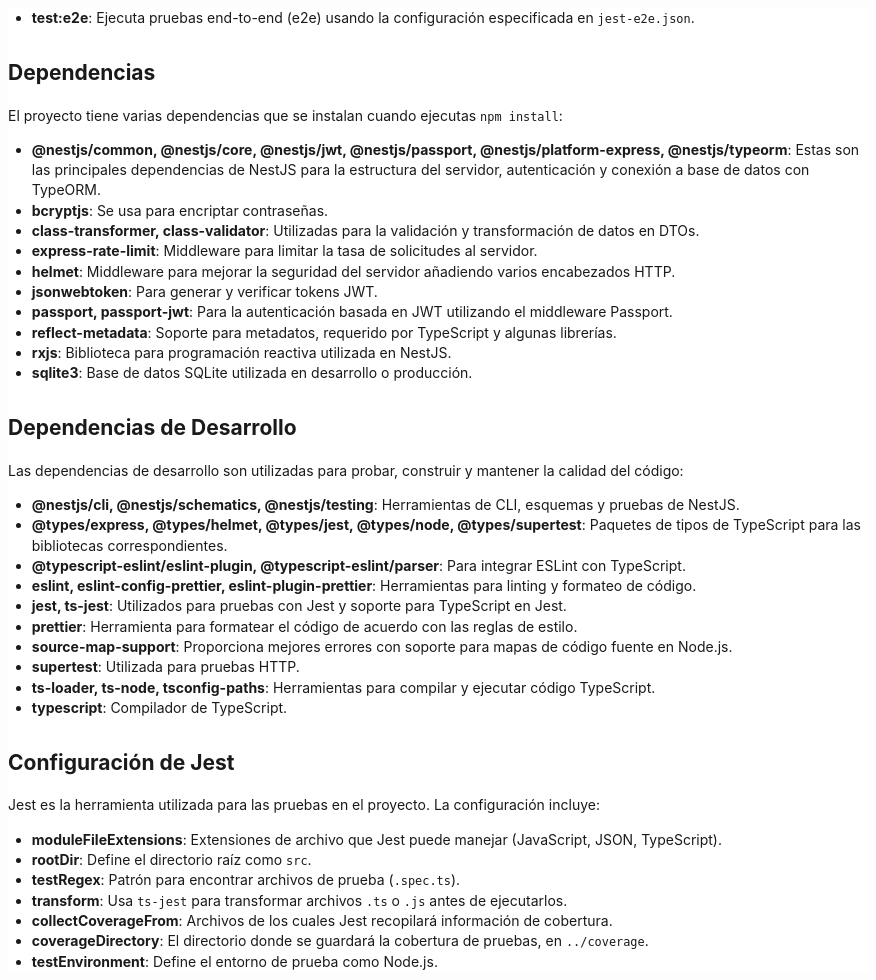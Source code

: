 - **test:e2e**: Ejecuta pruebas end-to-end (e2e) usando la configuración especificada en `jest-e2e.json`.

## Dependencias

El proyecto tiene varias dependencias que se instalan cuando ejecutas `npm install`:

- **@nestjs/common, @nestjs/core, @nestjs/jwt, @nestjs/passport, @nestjs/platform-express, @nestjs/typeorm**: Estas son las principales dependencias de NestJS para la estructura del servidor, autenticación y conexión a base de datos con TypeORM.
- **bcryptjs**: Se usa para encriptar contraseñas.
- **class-transformer, class-validator**: Utilizadas para la validación y transformación de datos en DTOs.
- **express-rate-limit**: Middleware para limitar la tasa de solicitudes al servidor.
- **helmet**: Middleware para mejorar la seguridad del servidor añadiendo varios encabezados HTTP.
- **jsonwebtoken**: Para generar y verificar tokens JWT.
- **passport, passport-jwt**: Para la autenticación basada en JWT utilizando el middleware Passport.
- **reflect-metadata**: Soporte para metadatos, requerido por TypeScript y algunas librerías.
- **rxjs**: Biblioteca para programación reactiva utilizada en NestJS.
- **sqlite3**: Base de datos SQLite utilizada en desarrollo o producción.

## Dependencias de Desarrollo

Las dependencias de desarrollo son utilizadas para probar, construir y mantener la calidad del código:

- **@nestjs/cli, @nestjs/schematics, @nestjs/testing**: Herramientas de CLI, esquemas y pruebas de NestJS.
- **@types/express, @types/helmet, @types/jest, @types/node, @types/supertest**: Paquetes de tipos de TypeScript para las bibliotecas correspondientes.
- **@typescript-eslint/eslint-plugin, @typescript-eslint/parser**: Para integrar ESLint con TypeScript.
- **eslint, eslint-config-prettier, eslint-plugin-prettier**: Herramientas para linting y formateo de código.
- **jest, ts-jest**: Utilizados para pruebas con Jest y soporte para TypeScript en Jest.
- **prettier**: Herramienta para formatear el código de acuerdo con las reglas de estilo.
- **source-map-support**: Proporciona mejores errores con soporte para mapas de código fuente en Node.js.
- **supertest**: Utilizada para pruebas HTTP.
- **ts-loader, ts-node, tsconfig-paths**: Herramientas para compilar y ejecutar código TypeScript.
- **typescript**: Compilador de TypeScript.

## Configuración de Jest

Jest es la herramienta utilizada para las pruebas en el proyecto. La configuración incluye:

- **moduleFileExtensions**: Extensiones de archivo que Jest puede manejar (JavaScript, JSON, TypeScript).
- **rootDir**: Define el directorio raíz como `src`.
- **testRegex**: Patrón para encontrar archivos de prueba (`.spec.ts`).
- **transform**: Usa `ts-jest` para transformar archivos `.ts` o `.js` antes de ejecutarlos.
- **collectCoverageFrom**: Archivos de los cuales Jest recopilará información de cobertura.
- **coverageDirectory**: El directorio donde se guardará la cobertura de pruebas, en `../coverage`.
- **testEnvironment**: Define el entorno de prueba como Node.js.
